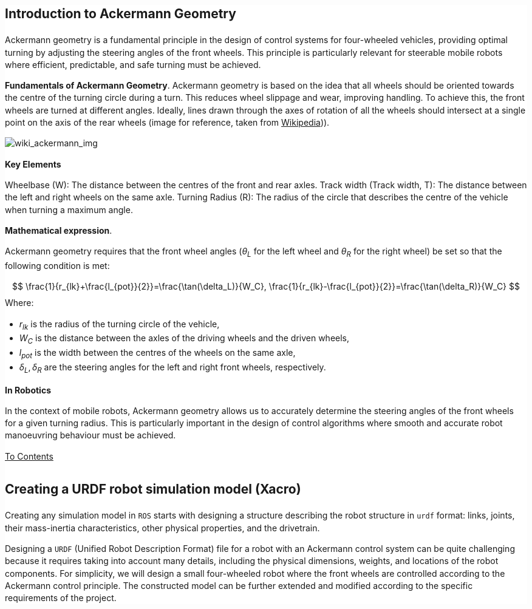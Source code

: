 ## Introduction to Ackermann Geometry

Ackermann geometry is a fundamental principle in the design of control systems for four-wheeled vehicles, providing optimal turning by adjusting the steering angles of the front wheels. This principle is particularly relevant for steerable mobile robots where efficient, predictable, and safe turning must be achieved.

__Fundamentals of Ackermann Geometry__.
Ackermann geometry is based on the idea that all wheels should be oriented towards the centre of the turning circle during a turn. This reduces wheel slippage and wear, improving handling. To achieve this, the front wheels are turned at different angles. Ideally, lines drawn through the axes of rotation of all the wheels should intersect at a single point on the axis of the rear wheels (image for reference, taken from [Wikipedia]((https://en.wikipedia.org/wiki/Ackermann_steering_geometry)))).

<img src="https://upload.wikimedia.org/wikipedia/commons/9/97/ExtendedAckermann.gif" alt="wiki_ackermann_img" height="400"/> 

__Key Elements__

Wheelbase (W): The distance between the centres of the front and rear axles.
Track width (Track width, T): The distance between the left and right wheels on the same axle.
Turning Radius (R): The radius of the circle that describes the centre of the vehicle when turning a maximum angle.

__Mathematical expression__.

Ackermann geometry requires that the front wheel angles ($\theta_L$ for the left wheel and $\theta_R$ for the right wheel) be set so that the following condition is met:

$$ \frac{1}{r_{lk}+\frac{l_{pot}}{2}}=\frac{\tan(\delta_L)}{W_C}, \frac{1}{r_{lk}-\frac{l_{pot}}{2}}=\frac{\tan(\delta_R)}{W_C} $$
Where:
- $r_{lk}$ is the radius of the turning circle of the vehicle,
- $W_C$ is the distance between the axles of the driving wheels and the driven wheels,
- $l_{pot}$ is the width between the centres of the wheels on the same axle,
- $\delta_L, \delta_R$ are the steering angles for the left and right front wheels, respectively.

__In Robotics__

In the context of mobile robots, Ackermann geometry allows us to accurately determine the steering angles of the front wheels for a given turning radius. This is particularly important in the design of control algorithms where smooth and accurate robot manoeuvring behaviour must be achieved.

[To Contents](#Contents)

## Creating a URDF robot simulation model (Xacro)

Creating any simulation model in `ROS` starts with designing a structure describing the robot structure in `urdf` format: links, joints, their mass-inertia characteristics, other physical properties, and the drivetrain. 

Designing a `URDF` (Unified Robot Description Format) file for a robot with an Ackermann control system can be quite challenging because it requires taking into account many details, including the physical dimensions, weights, and locations of the robot components. For simplicity, we will design a small four-wheeled robot where the front wheels are controlled according to the Ackermann control principle. The constructed model can be further extended and modified according to the specific requirements of the project.
